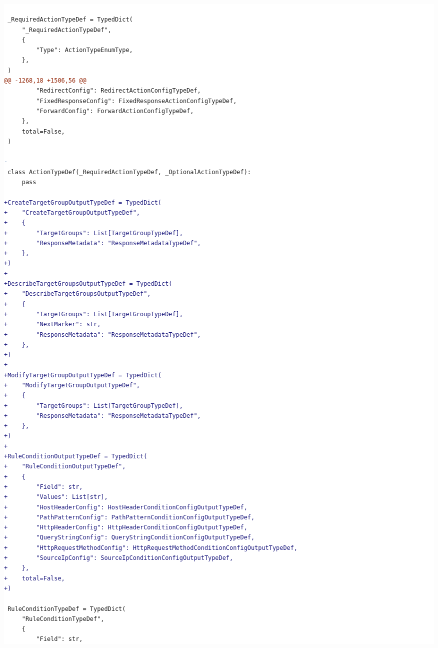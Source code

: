 ```diff
 
 _RequiredActionTypeDef = TypedDict(
     "_RequiredActionTypeDef",
     {
         "Type": ActionTypeEnumType,
     },
 )
@@ -1268,18 +1506,56 @@
         "RedirectConfig": RedirectActionConfigTypeDef,
         "FixedResponseConfig": FixedResponseActionConfigTypeDef,
         "ForwardConfig": ForwardActionConfigTypeDef,
     },
     total=False,
 )
 
-
 class ActionTypeDef(_RequiredActionTypeDef, _OptionalActionTypeDef):
     pass
 
+CreateTargetGroupOutputTypeDef = TypedDict(
+    "CreateTargetGroupOutputTypeDef",
+    {
+        "TargetGroups": List[TargetGroupTypeDef],
+        "ResponseMetadata": "ResponseMetadataTypeDef",
+    },
+)
+
+DescribeTargetGroupsOutputTypeDef = TypedDict(
+    "DescribeTargetGroupsOutputTypeDef",
+    {
+        "TargetGroups": List[TargetGroupTypeDef],
+        "NextMarker": str,
+        "ResponseMetadata": "ResponseMetadataTypeDef",
+    },
+)
+
+ModifyTargetGroupOutputTypeDef = TypedDict(
+    "ModifyTargetGroupOutputTypeDef",
+    {
+        "TargetGroups": List[TargetGroupTypeDef],
+        "ResponseMetadata": "ResponseMetadataTypeDef",
+    },
+)
+
+RuleConditionOutputTypeDef = TypedDict(
+    "RuleConditionOutputTypeDef",
+    {
+        "Field": str,
+        "Values": List[str],
+        "HostHeaderConfig": HostHeaderConditionConfigOutputTypeDef,
+        "PathPatternConfig": PathPatternConditionConfigOutputTypeDef,
+        "HttpHeaderConfig": HttpHeaderConditionConfigOutputTypeDef,
+        "QueryStringConfig": QueryStringConditionConfigOutputTypeDef,
+        "HttpRequestMethodConfig": HttpRequestMethodConditionConfigOutputTypeDef,
+        "SourceIpConfig": SourceIpConditionConfigOutputTypeDef,
+    },
+    total=False,
+)
 
 RuleConditionTypeDef = TypedDict(
     "RuleConditionTypeDef",
     {
         "Field": str,
```